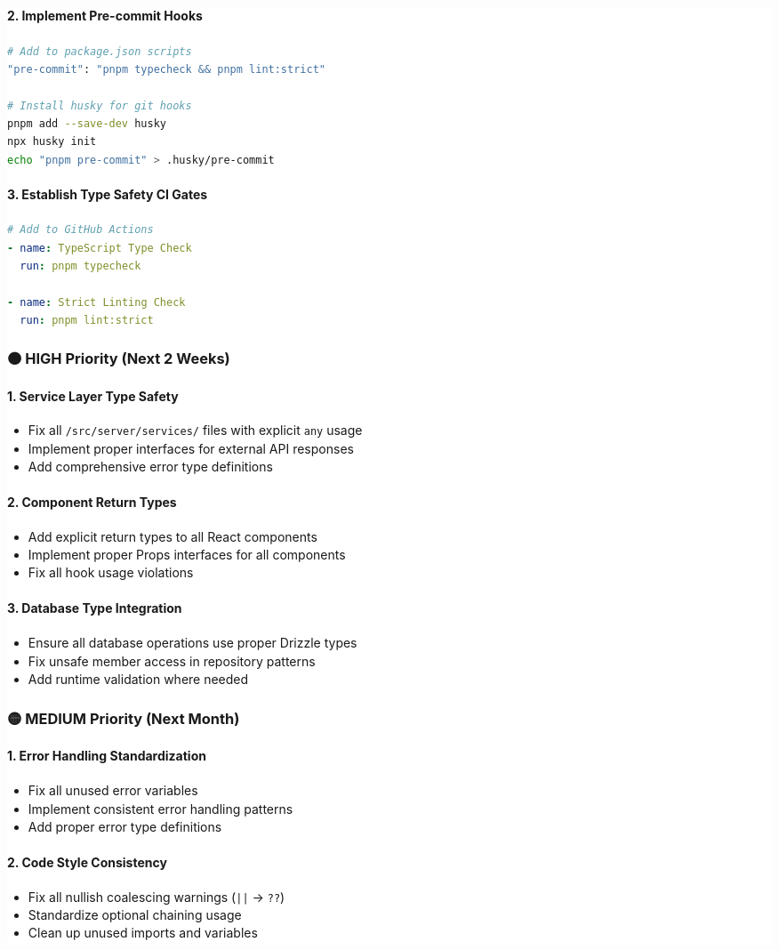 #### 2. Implement Pre-commit Hooks

```bash
# Add to package.json scripts
"pre-commit": "pnpm typecheck && pnpm lint:strict"

# Install husky for git hooks
pnpm add --save-dev husky
npx husky init
echo "pnpm pre-commit" > .husky/pre-commit
```

#### 3. Establish Type Safety CI Gates

```yaml
# Add to GitHub Actions
- name: TypeScript Type Check
  run: pnpm typecheck

- name: Strict Linting Check
  run: pnpm lint:strict
```

### 🟠 HIGH Priority (Next 2 Weeks)

#### 1. Service Layer Type Safety

- Fix all `/src/server/services/` files with explicit `any` usage
- Implement proper interfaces for external API responses
- Add comprehensive error type definitions

#### 2. Component Return Types

- Add explicit return types to all React components
- Implement proper Props interfaces for all components
- Fix all hook usage violations

#### 3. Database Type Integration

- Ensure all database operations use proper Drizzle types
- Fix unsafe member access in repository patterns
- Add runtime validation where needed

### 🟡 MEDIUM Priority (Next Month)

#### 1. Error Handling Standardization

- Fix all unused error variables
- Implement consistent error handling patterns
- Add proper error type definitions

#### 2. Code Style Consistency

- Fix all nullish coalescing warnings (`||` → `??`)
- Standardize optional chaining usage
- Clean up unused imports and variables
